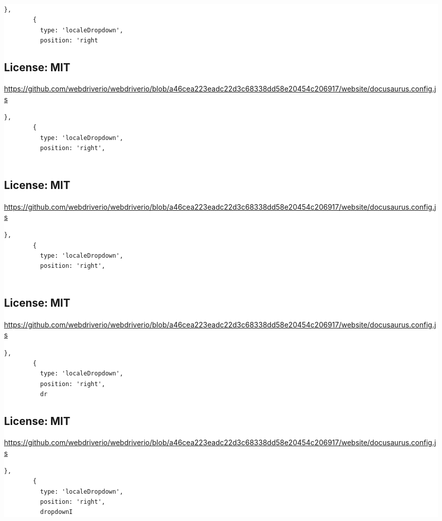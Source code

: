 ```
},
        {
          type: 'localeDropdown',
          position: 'right
```


## License: MIT
https://github.com/webdriverio/webdriverio/blob/a46cea223eadc22d3c68338dd58e20454c206917/website/docusaurus.config.js

```
},
        {
          type: 'localeDropdown',
          position: 'right',
    
```


## License: MIT
https://github.com/webdriverio/webdriverio/blob/a46cea223eadc22d3c68338dd58e20454c206917/website/docusaurus.config.js

```
},
        {
          type: 'localeDropdown',
          position: 'right',
       
```


## License: MIT
https://github.com/webdriverio/webdriverio/blob/a46cea223eadc22d3c68338dd58e20454c206917/website/docusaurus.config.js

```
},
        {
          type: 'localeDropdown',
          position: 'right',
          dr
```


## License: MIT
https://github.com/webdriverio/webdriverio/blob/a46cea223eadc22d3c68338dd58e20454c206917/website/docusaurus.config.js

```
},
        {
          type: 'localeDropdown',
          position: 'right',
          dropdownI
```
